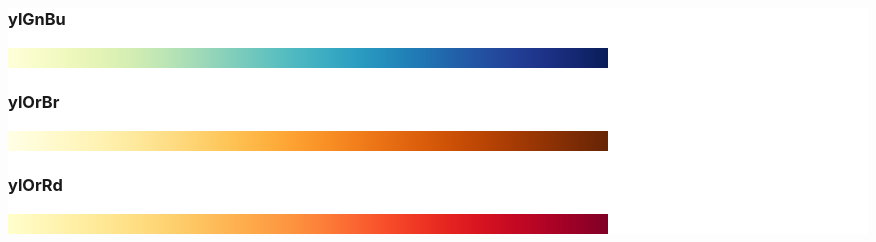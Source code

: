 ### ylGnBu

<div style="display:flex;width:600px;height:20px"><style>div{flex-grow:1}</style><div style="background:linear-gradient(to right,rgb(255, 255, 217) 0%,rgb(247, 252, 201) 5.2631578947368425%,rgb(238, 248, 188) 10.526315789473685%,rgb(226, 243, 181) 15.789473684210526%,rgb(209, 237, 179) 21.05263157894737%,rgb(187, 229, 181) 26.31578947368421%,rgb(161, 218, 184) 31.57894736842105%,rgb(132, 207, 187) 36.8421052631579%,rgb(105, 197, 190) 42.10526315789474%,rgb(80, 186, 193) 47.36842105263158%,rgb(60, 173, 194) 52.63157894736842%,rgb(44, 158, 193) 57.89473684210526%,rgb(35, 140, 188) 63.1578947368421%,rgb(32, 121, 180) 68.42105263157895%,rgb(33, 100, 171) 73.6842105263158%,rgb(35, 81, 162) 78.94736842105263%,rgb(34, 64, 151) 84.21052631578948%,rgb(29, 50, 135) 89.47368421052632%,rgb(20, 39, 113) 94.73684210526316%,rgb(8, 29, 88) 100%)"></div></div>

### ylOrBr

<div style="display:flex;width:600px;height:20px"><style>div{flex-grow:1}</style><div style="background:linear-gradient(to right,rgb(255, 255, 229) 0%,rgb(255, 251, 212) 5.2631578947368425%,rgb(255, 247, 194) 10.526315789473685%,rgb(255, 241, 176) 15.789473684210526%,rgb(254, 233, 157) 21.05263157894737%,rgb(254, 222, 135) 26.31578947368421%,rgb(254, 210, 111) 31.57894736842105%,rgb(254, 196, 86) 36.8421052631579%,rgb(254, 180, 66) 42.10526315789474%,rgb(253, 162, 50) 47.36842105263158%,rgb(249, 145, 38) 52.63157894736842%,rgb(242, 127, 28) 57.89473684210526%,rgb(232, 111, 19) 63.1578947368421%,rgb(220, 95, 12) 68.42105263157895%,rgb(205, 81, 6) 73.6842105263158%,rgb(187, 69, 4) 78.94736842105263%,rgb(166, 59, 4) 84.21052631578948%,rgb(145, 51, 4) 89.47368421052632%,rgb(123, 43, 5) 94.73684210526316%,rgb(102, 37, 6) 100%)"></div></div>

### ylOrRd

<div style="display:flex;width:600px;height:20px"><style>div{flex-grow:1}</style><div style="background:linear-gradient(to right,rgb(255, 255, 204) 0%,rgb(255, 247, 185) 5.2631578947368425%,rgb(255, 240, 167) 10.526315789473685%,rgb(255, 232, 149) 15.789473684210526%,rgb(254, 222, 131) 21.05263157894737%,rgb(254, 211, 114) 26.31578947368421%,rgb(254, 196, 97) 31.57894736842105%,rgb(254, 180, 82) 36.8421052631579%,rgb(254, 164, 71) 42.10526315789474%,rgb(253, 147, 63) 47.36842105263158%,rgb(253, 126, 56) 52.63157894736842%,rgb(251, 101, 49) 57.89473684210526%,rgb(247, 77, 42) 63.1578947368421%,rgb(239, 54, 36) 68.42105263157895%,rgb(228, 35, 32) 73.6842105263158%,rgb(214, 19, 32) 78.94736842105263%,rgb(197, 9, 35) 84.21052631578948%,rgb(177, 3, 37) 89.47368421052632%,rgb(153, 0, 38) 94.73684210526316%,rgb(128, 0, 38) 100%)"></div></div>
